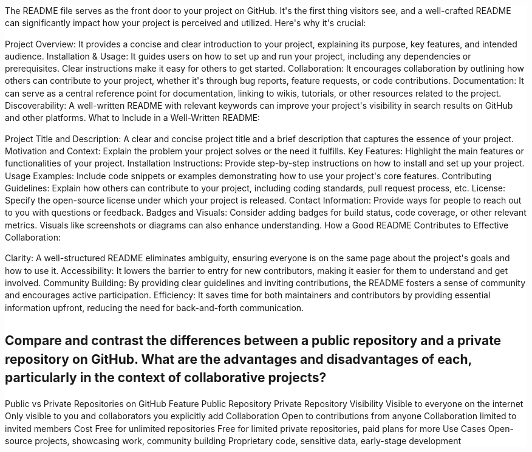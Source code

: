 The README file serves as the front door to your project on GitHub. It's the first thing visitors see, and a well-crafted README can significantly impact how your project is perceived and utilized. Here's why it's crucial:

Project Overview: It provides a concise and clear introduction to your project, explaining its purpose, key features, and intended audience.
Installation & Usage: It guides users on how to set up and run your project, including any dependencies or prerequisites. Clear instructions make it easy for others to get started.
Collaboration: It encourages collaboration by outlining how others can contribute to your project, whether it's through bug reports, feature requests, or code contributions.
Documentation: It can serve as a central reference point for documentation, linking to wikis, tutorials, or other resources related to the project.
Discoverability: A well-written README with relevant keywords can improve your project's visibility in search results on GitHub and other platforms.
What to Include in a Well-Written README:

Project Title and Description: A clear and concise project title and a brief description that captures the essence of your project.
Motivation and Context: Explain the problem your project solves or the need it fulfills.
Key Features: Highlight the main features or functionalities of your project.
Installation Instructions: Provide step-by-step instructions on how to install and set up your project.
Usage Examples: Include code snippets or examples demonstrating how to use your project's core features.
Contributing Guidelines: Explain how others can contribute to your project, including coding standards, pull request process, etc.
License: Specify the open-source license under which your project is released.
Contact Information: Provide ways for people to reach out to you with questions or feedback.
Badges and Visuals: Consider adding badges for build status, code coverage, or other relevant metrics. Visuals like screenshots or diagrams can also enhance understanding.
How a Good README Contributes to Effective Collaboration:

Clarity: A well-structured README eliminates ambiguity, ensuring everyone is on the same page about the project's goals and how to use it.
Accessibility: It lowers the barrier to entry for new contributors, making it easier for them to understand and get involved.
Community Building: By providing clear guidelines and inviting contributions, the README fosters a sense of community and encourages active participation.
Efficiency: It saves time for both maintainers and contributors by providing essential information upfront, reducing the need for back-and-forth communication.

## Compare and contrast the differences between a public repository and a private repository on GitHub. What are the advantages and disadvantages of each, particularly in the context of collaborative projects?
Public vs Private Repositories on GitHub
Feature	Public Repository	Private Repository
Visibility	Visible to everyone on the internet	Only visible to you and collaborators you explicitly add
Collaboration	Open to contributions from anyone	Collaboration limited to invited members
Cost	Free for unlimited repositories	Free for limited private repositories, paid plans for more
Use Cases	Open-source projects, showcasing work, community building	Proprietary code, sensitive data, early-stage development
